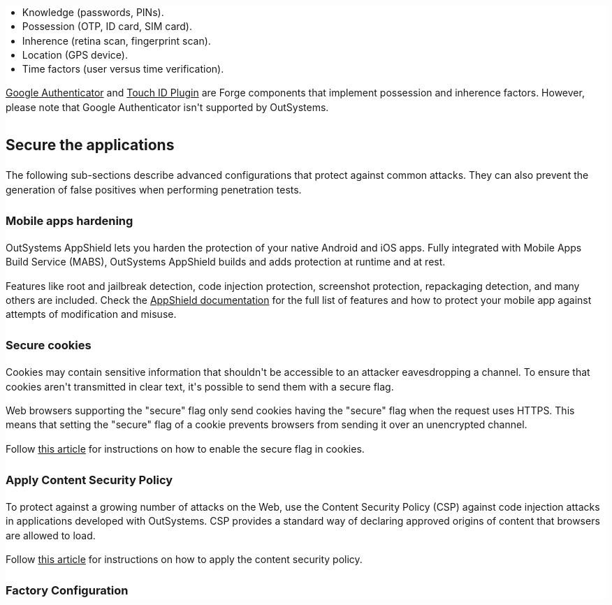 * Knowledge (passwords, PINs).
* Possession (OTP, ID card, SIM card).
* Inherence (retina scan, fingerprint scan).
* Location (GPS device).
* Time factors (user versus time verification).

[Google Authenticator](https://www.outsystems.com/forge/component-overview/967/googleauthenticator) and [Touch ID Plugin](https://www.outsystems.com/forge/component-overview/1431/touch-id-plugin) are Forge components that implement possession and inherence factors. However, please note that Google Authenticator isn't supported by OutSystems.


## Secure the applications

The following sub-sections describe advanced configurations that protect against common attacks. They can also prevent the generation of false positives when performing penetration tests.

### Mobile apps hardening

OutSystems AppShield lets you harden the protection of your native Android and iOS apps. Fully integrated with Mobile Apps Build Service (MABS), OutSystems AppShield builds and adds protection at runtime and at rest.

Features like root and jailbreak detection, code injection protection, screenshot protection, repackaging detection, and many others are included.
Check the [AppShield documentation](https://success.outsystems.com/Documentation/11/Delivering_Mobile_Apps/Harden_the_protection_of_mobile_apps_with_AppShield) for the full list of features and how to protect your mobile app against attempts of modification and misuse.

### Secure cookies
  
  Cookies may contain sensitive information that shouldn't be accessible to an attacker eavesdropping a channel. To ensure that cookies aren't transmitted in clear text, it's possible to send them with a secure flag.

  Web browsers supporting the "secure" flag only send cookies having the "secure" flag when the request uses HTTPS. This means that setting the "secure" flag of a cookie prevents browsers from sending it over an unencrypted channel.

  Follow [this article](https://success.outsystems.com/Support/Enterprise_Customers/Maintenance_and_Operations/Secure_Cookies%3A_How_to_enable_secure_session_cookies_and_set_application_cookies_as_secure) for instructions on how to enable the secure flag in cookies.

### Apply Content Security Policy
  
  To protect against a growing number of attacks on the Web, use the Content Security Policy (CSP) against code injection attacks in applications developed with OutSystems. CSP provides a standard way of declaring approved origins of content that browsers are allowed to load.

  Follow [this article](https://success.outsystems.com/Documentation/11/Managing_the_Applications_Lifecycle/Secure_the_Applications/Apply_Content_Security_Policy) for instructions on how to apply the content security policy.

### Factory Configuration
  